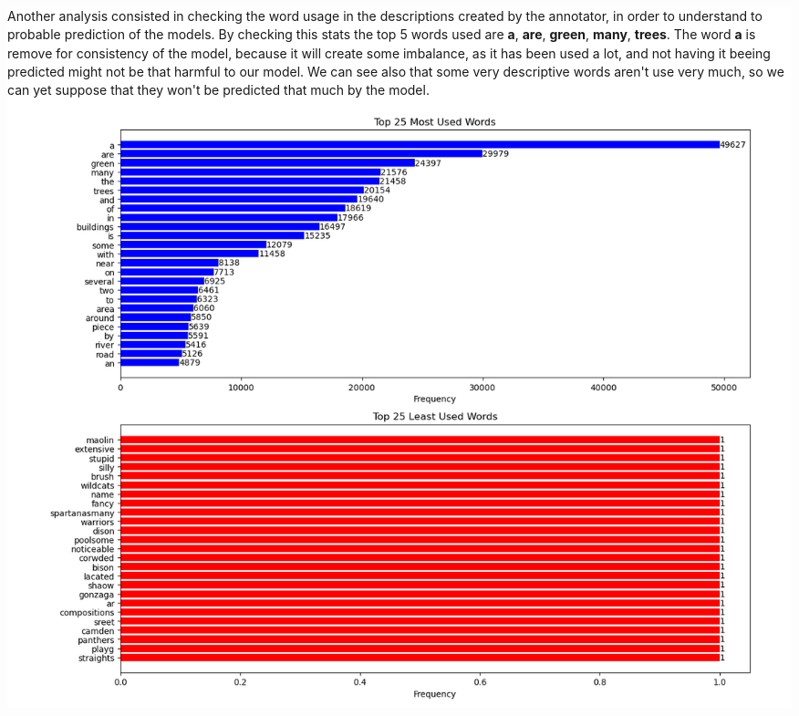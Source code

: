 Another analysis consisted in checking the word usage in the descriptions created by the annotator, in order to understand to probable prediction of the models. By checking this stats the top 5 words used are **a**, **are**, **green**, **many**, **trees**. The word **a** is remove for consistency of the model, because it will create some imbalance, as it has been used a lot, and not having it beeing predicted might not be that harmful to our model. We can see also that some very descriptive words aren't use very much, so we can yet suppose that they won't be predicted that much by the model.

<div style="text-align:center;">
    <figure>
    <img src="https://github.com/tiserge2/image-caption-generation/blob/main/data/external/top_word_usage.png" 
        width="1200"
        alt="Remote Sensing image of a residential area" />
    <!-- <figcaption style="font-size: 8px;">Encoder-Decoder architecture for caption generation task</figcaption> -->
    </figure>
</div>
